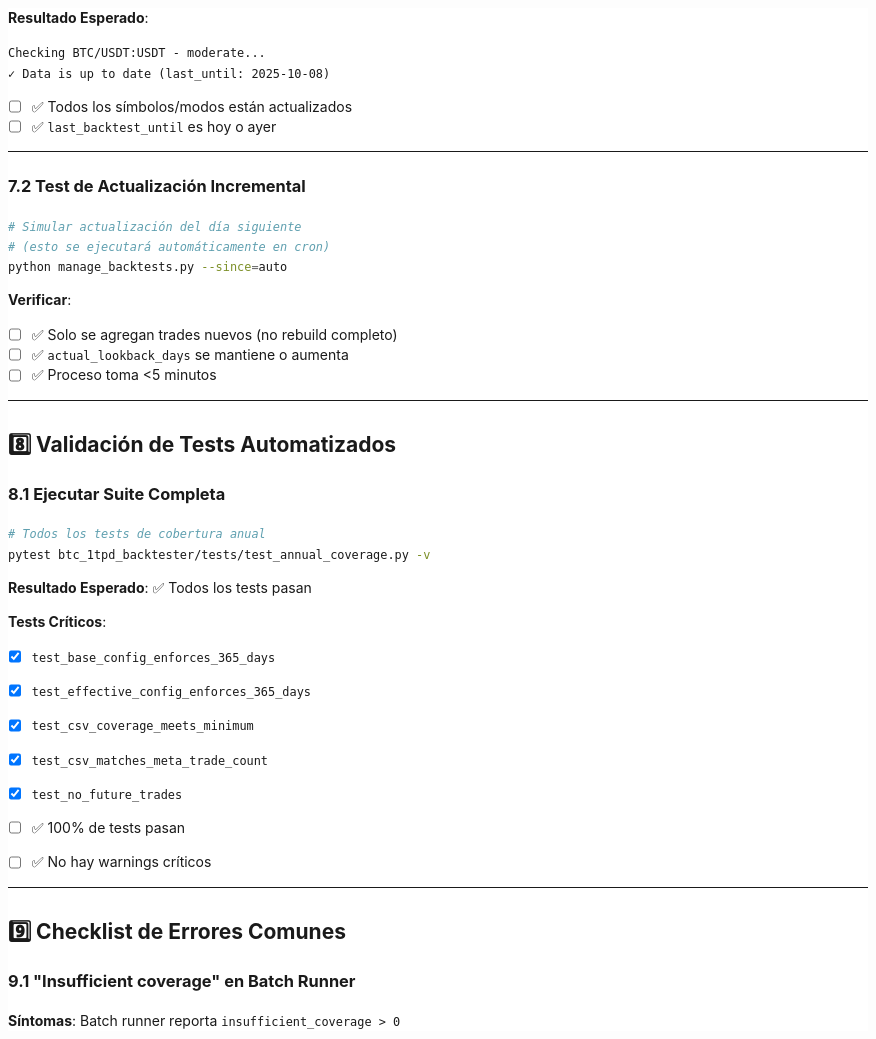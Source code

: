 **Resultado Esperado**:
```
Checking BTC/USDT:USDT - moderate...
✓ Data is up to date (last_until: 2025-10-08)
```

- [ ] ✅ Todos los símbolos/modos están actualizados
- [ ] ✅ `last_backtest_until` es hoy o ayer

---

### 7.2 Test de Actualización Incremental

```bash
# Simular actualización del día siguiente
# (esto se ejecutará automáticamente en cron)
python manage_backtests.py --since=auto
```

**Verificar**:
- [ ] ✅ Solo se agregan trades nuevos (no rebuild completo)
- [ ] ✅ `actual_lookback_days` se mantiene o aumenta
- [ ] ✅ Proceso toma <5 minutos

---

## 8️⃣ Validación de Tests Automatizados

### 8.1 Ejecutar Suite Completa

```bash
# Todos los tests de cobertura anual
pytest btc_1tpd_backtester/tests/test_annual_coverage.py -v
```

**Resultado Esperado**: ✅ Todos los tests pasan

**Tests Críticos**:
- [x] `test_base_config_enforces_365_days`
- [x] `test_effective_config_enforces_365_days`
- [x] `test_csv_coverage_meets_minimum`
- [x] `test_csv_matches_meta_trade_count`
- [x] `test_no_future_trades`

- [ ] ✅ 100% de tests pasan
- [ ] ✅ No hay warnings críticos

---

## 9️⃣ Checklist de Errores Comunes

### 9.1 "Insufficient coverage" en Batch Runner

**Síntomas**: Batch runner reporta `insufficient_coverage > 0`
